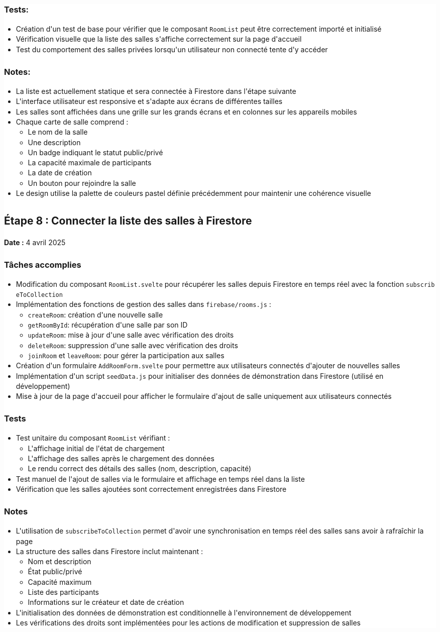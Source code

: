 ### Tests:
- Création d'un test de base pour vérifier que le composant `RoomList` peut être correctement importé et initialisé
- Vérification visuelle que la liste des salles s'affiche correctement sur la page d'accueil
- Test du comportement des salles privées lorsqu'un utilisateur non connecté tente d'y accéder

### Notes:
- La liste est actuellement statique et sera connectée à Firestore dans l'étape suivante
- L'interface utilisateur est responsive et s'adapte aux écrans de différentes tailles
- Les salles sont affichées dans une grille sur les grands écrans et en colonnes sur les appareils mobiles
- Chaque carte de salle comprend :
  - Le nom de la salle
  - Une description
  - Un badge indiquant le statut public/privé
  - La capacité maximale de participants
  - La date de création
  - Un bouton pour rejoindre la salle
- Le design utilise la palette de couleurs pastel définie précédemment pour maintenir une cohérence visuelle

## Étape 8 : Connecter la liste des salles à Firestore

**Date :** 4 avril 2025

### Tâches accomplies
- Modification du composant `RoomList.svelte` pour récupérer les salles depuis Firestore en temps réel avec la fonction `subscribeToCollection`
- Implémentation des fonctions de gestion des salles dans `firebase/rooms.js` :
  - `createRoom`: création d'une nouvelle salle 
  - `getRoomById`: récupération d'une salle par son ID
  - `updateRoom`: mise à jour d'une salle avec vérification des droits
  - `deleteRoom`: suppression d'une salle avec vérification des droits
  - `joinRoom` et `leaveRoom`: pour gérer la participation aux salles
- Création d'un formulaire `AddRoomForm.svelte` pour permettre aux utilisateurs connectés d'ajouter de nouvelles salles
- Implémentation d'un script `seedData.js` pour initialiser des données de démonstration dans Firestore (utilisé en développement)
- Mise à jour de la page d'accueil pour afficher le formulaire d'ajout de salle uniquement aux utilisateurs connectés

### Tests
- Test unitaire du composant `RoomList` vérifiant :
  - L'affichage initial de l'état de chargement
  - L'affichage des salles après le chargement des données
  - Le rendu correct des détails des salles (nom, description, capacité)
- Test manuel de l'ajout de salles via le formulaire et affichage en temps réel dans la liste
- Vérification que les salles ajoutées sont correctement enregistrées dans Firestore

### Notes
- L'utilisation de `subscribeToCollection` permet d'avoir une synchronisation en temps réel des salles sans avoir à rafraîchir la page
- La structure des salles dans Firestore inclut maintenant :
  - Nom et description
  - État public/privé
  - Capacité maximum
  - Liste des participants
  - Informations sur le créateur et date de création
- L'initialisation des données de démonstration est conditionnelle à l'environnement de développement
- Les vérifications des droits sont implémentées pour les actions de modification et suppression de salles